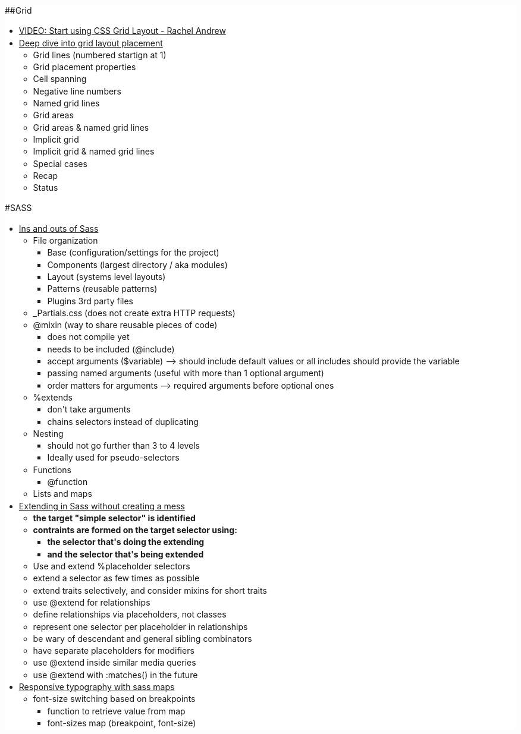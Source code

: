 ##<a name="grid"></a>Grid

* [VIDEO: Start using CSS Grid Layout - Rachel Andrew](https://www.youtube.com/watch?v=Felq4z_rdPQ)
* [Deep dive into grid layout placement](http://blogs.igalia.com/mrego/2016/02/01/deep-dive-into-grid-layout-placement/)
	* Grid lines (numbered startign at 1)
	* Grid placement properties
	* Cell spanning
	* Negative line numbers
	* Named grid lines
	* Grid areas
	* Grid areas & named grid lines
	* Implicit grid
	* Implicit grid & named grid lines
	* Special cases
	* Recap
	* Status

#<a name="sass"></a>SASS

* [Ins and outs of Sass](https://www.youtube.com/watch?v=_4WSOy2gBls)
	* File organization
		* Base (configuration/settings for the project)
		* Components (largest directory / aka modules)
		* Layout (systems level layouts)
		* Patterns (reusable patterns)
		* Plugins 3rd party files
	* _Partials.css (does not create extra HTTP requests)
	* @mixin (way to share reusable pieces of code)
		* does not compile yet
		* needs to be included (@include)
		* accept arguments ($variable) --> should include default values or all includes should provide the variable
		* passing named arguments (useful with more than 1 optional argument)
		* order matters for arguments --> required arguments before optional ones
	* %extends
		* don't take arguments
		* chains selectors instead of duplicating
	* Nesting
		* should not go further than 3 to 4 levels
		* Ideally used for pseudo-selectors
	* Functions
		* @function
	* Lists and maps
* [Extending in Sass without creating a mess](http://www.smashingmagazine.com/2015/05/04/extending-in-sass-without-mess/)
	* __the target "simple selector" is identified__
	* __contraints are formed on the target selector using:__
		* __the selector that's doing the extending__
		* __and the selector that's being extended__
	* Use and extend %placeholder selectors
	* extend a selector as few times as possible
	* extend traits selectively, and consider mixins for short traits
	* use @extend for relationships
	* define relationships via placeholders, not classes
	* represent one selector per placeholder in relationships
	* be wary of descendant and general sibling combinators
	* have separate placeholders for modifiers
	* use @extend inside similar media queries
	* use @extend with :matches() in the future
* [Responsive typography with sass maps](http://www.smashingmagazine.com/2015/06/17/responsive-typography-with-sass-maps/)
	* font-size switching based on breakpoints
		* function to retrieve value from map
		* font-sizes map (breakpoint, font-size)
